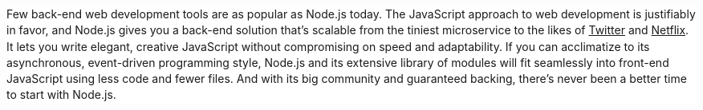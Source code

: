 Few back-end web development tools are as popular as Node.js today. The
JavaScript approach to web development is justifiably in favor, and Node.js
gives you a back-end solution that’s scalable from the tiniest microservice to
the likes of
[Twitter](https://siliconangle.com/2017/08/02/twitter-uses-node-js-to-slim-down-and-speed-up-its-mobile-web-app-nodesummit/)
and
[Netflix](https://tsh.io/blog/why-use-nodejs/#caption-attachment-12839:~:text=Netflix%20chose%20Node.js).
It lets you write elegant, creative JavaScript without compromising on speed and
adaptability. If you can acclimatize to its asynchronous, event-driven
programming style, Node.js and its extensive library of modules will fit
seamlessly into front-end JavaScript using less code and fewer files. And with
its big community and guaranteed backing, there’s never been a better time to
start with Node.js.
